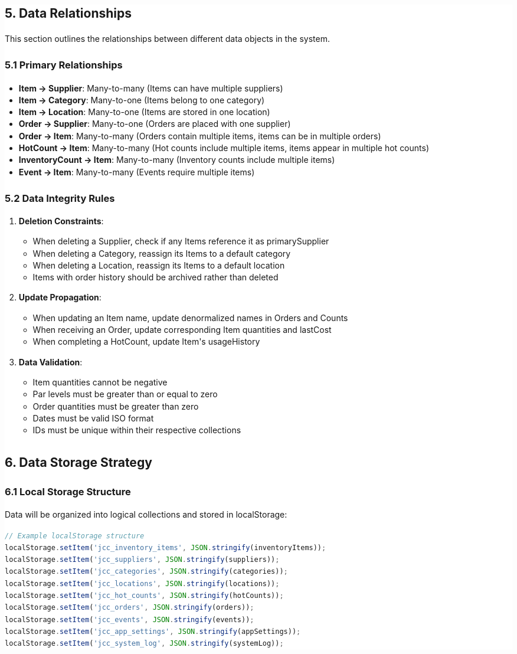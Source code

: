 ## 5. Data Relationships

This section outlines the relationships between different data objects in the system.

### 5.1 Primary Relationships

- **Item → Supplier**: Many-to-many (Items can have multiple suppliers)
- **Item → Category**: Many-to-one (Items belong to one category)
- **Item → Location**: Many-to-one (Items are stored in one location)
- **Order → Supplier**: Many-to-one (Orders are placed with one supplier)
- **Order → Item**: Many-to-many (Orders contain multiple items, items can be in multiple orders)
- **HotCount → Item**: Many-to-many (Hot counts include multiple items, items appear in multiple hot counts)
- **InventoryCount → Item**: Many-to-many (Inventory counts include multiple items)
- **Event → Item**: Many-to-many (Events require multiple items)

### 5.2 Data Integrity Rules

1. **Deletion Constraints**:
   - When deleting a Supplier, check if any Items reference it as primarySupplier
   - When deleting a Category, reassign its Items to a default category
   - When deleting a Location, reassign its Items to a default location
   - Items with order history should be archived rather than deleted

2. **Update Propagation**:
   - When updating an Item name, update denormalized names in Orders and Counts
   - When receiving an Order, update corresponding Item quantities and lastCost
   - When completing a HotCount, update Item's usageHistory

3. **Data Validation**:
   - Item quantities cannot be negative
   - Par levels must be greater than or equal to zero
   - Order quantities must be greater than zero
   - Dates must be valid ISO format
   - IDs must be unique within their respective collections

## 6. Data Storage Strategy

### 6.1 Local Storage Structure

Data will be organized into logical collections and stored in localStorage:

```javascript
// Example localStorage structure
localStorage.setItem('jcc_inventory_items', JSON.stringify(inventoryItems));
localStorage.setItem('jcc_suppliers', JSON.stringify(suppliers));
localStorage.setItem('jcc_categories', JSON.stringify(categories));
localStorage.setItem('jcc_locations', JSON.stringify(locations));
localStorage.setItem('jcc_hot_counts', JSON.stringify(hotCounts));
localStorage.setItem('jcc_orders', JSON.stringify(orders));
localStorage.setItem('jcc_events', JSON.stringify(events));
localStorage.setItem('jcc_app_settings', JSON.stringify(appSettings));
localStorage.setItem('jcc_system_log', JSON.stringify(systemLog));
```
